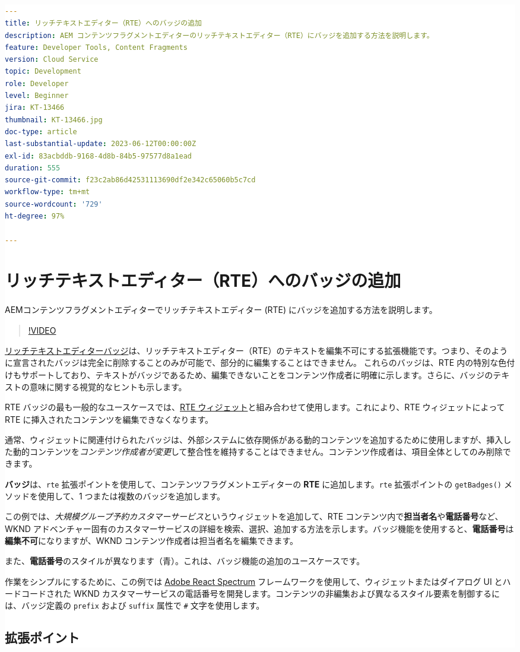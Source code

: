 ```yaml
---
title: リッチテキストエディター（RTE）へのバッジの追加
description: AEM コンテンツフラグメントエディターのリッチテキストエディター（RTE）にバッジを追加する方法を説明します。
feature: Developer Tools, Content Fragments
version: Cloud Service
topic: Development
role: Developer
level: Beginner
jira: KT-13466
thumbnail: KT-13466.jpg
doc-type: article
last-substantial-update: 2023-06-12T00:00:00Z
exl-id: 83acbddb-9168-4d8b-84b5-97577d8a1ead
duration: 555
source-git-commit: f23c2ab86d42531113690df2e342c65060b5c7cd
workflow-type: tm+mt
source-wordcount: '729'
ht-degree: 97%

---
```


# リッチテキストエディター（RTE）へのバッジの追加

AEMコンテンツフラグメントエディターでリッチテキストエディター (RTE) にバッジを追加する方法を説明します。

>[!VIDEO](https://video.tv.adobe.com/v/3420831?quality=12&learn=on)

[リッチテキストエディターバッジ](https://developer.adobe.com/uix/docs/services/aem-cf-editor/api/rte-badges/)は、リッチテキストエディター（RTE）のテキストを編集不可にする拡張機能です。つまり、そのように宣言されたバッジは完全に削除することのみが可能で、部分的に編集することはできません。 これらのバッジは、RTE 内の特別な色付けもサポートしており、テキストがバッジであるため、編集できないことをコンテンツ作成者に明確に示します。さらに、バッジのテキストの意味に関する視覚的なヒントも示します。

RTE バッジの最も一般的なユースケースでは、[RTE ウィジェット](https://developer.adobe.com/uix/docs/services/aem-cf-editor/api/rte-widgets/)と組み合わせて使用します。これにより、RTE ウィジェットによって RTE に挿入されたコンテンツを編集できなくなります。

通常、ウィジェットに関連付けられたバッジは、外部システムに依存関係がある動的コンテンツを追加するために使用しますが、挿入した動的コンテンツを&#x200B;_コンテンツ作成者が変更_&#x200B;して整合性を維持することはできません。コンテンツ作成者は、項目全体としてのみ削除できます。

**バッジ**&#x200B;は、`rte` 拡張ポイントを使用して、コンテンツフラグメントエディターの **RTE** に追加します。`rte` 拡張ポイントの `getBadges()` メソッドを使用して、1 つまたは複数のバッジを追加します。

この例では、_大規模グループ予約カスタマーサービス_&#x200B;というウィジェットを追加して、RTE コンテンツ内で&#x200B;**担当者名**&#x200B;や&#x200B;**電話番号**&#x200B;など、WKND アドベンチャー固有のカスタマーサービスの詳細を検索、選択、追加する方法を示します。バッジ機能を使用すると、**電話番号**&#x200B;は&#x200B;**編集不可**&#x200B;になりますが、WKND コンテンツ作成者は担当者名を編集できます。

また、**電話番号**&#x200B;のスタイルが異なります（青）。これは、バッジ機能の追加のユースケースです。

作業をシンプルにするために、この例では [Adobe React Spectrum](https://react-spectrum.adobe.com/react-spectrum/index.html) フレームワークを使用して、ウィジェットまたはダイアログ UI とハードコードされた WKND カスタマーサービスの電話番号を開発します。コンテンツの非編集および異なるスタイル要素を制御するには、バッジ定義の `prefix` および `suffix` 属性で `#` 文字を使用します。

## 拡張ポイント
